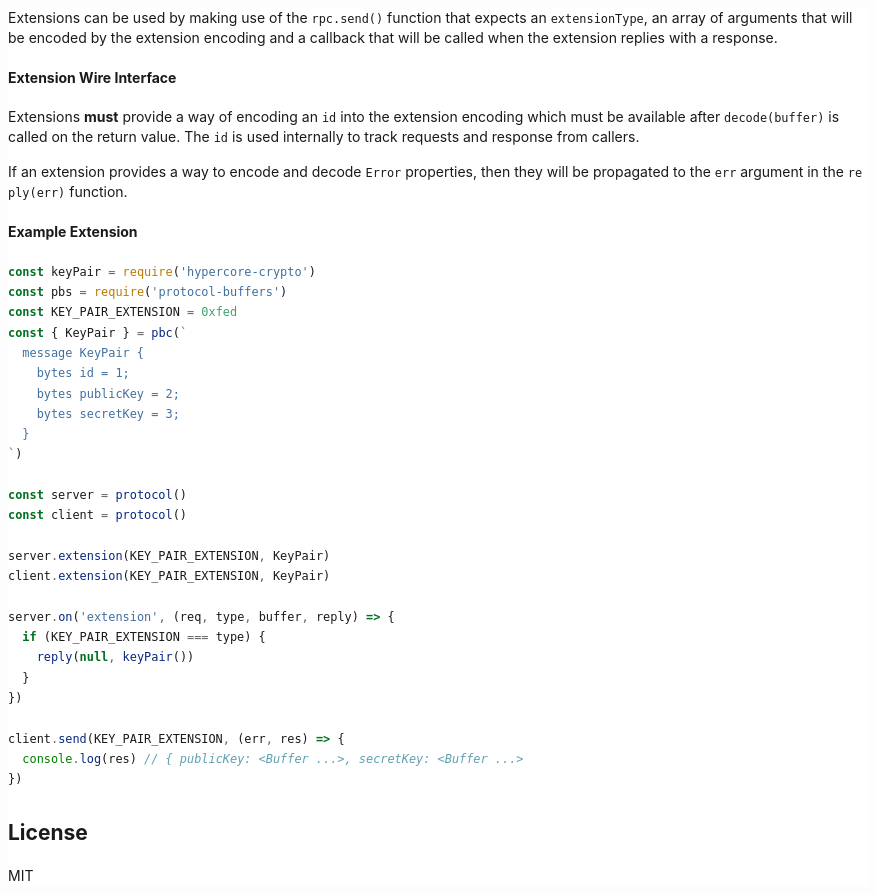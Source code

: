 Extensions can be used by making use of the `rpc.send()` function that
expects an `extensionType`, an array of arguments that will be encoded
by the extension encoding and a callback that will be called when the
extension replies with a response.

#### Extension Wire Interface

Extensions **must** provide a way of encoding an `id` into the extension
encoding which must be available after `decode(buffer)` is called on
the return value. The `id` is used internally to track requests and
response from callers.

If an extension provides a way to encode and decode `Error` properties,
then they will be propagated to the `err` argument in the `reply(err)`
function.

#### Example Extension

```js
const keyPair = require('hypercore-crypto')
const pbs = require('protocol-buffers')
const KEY_PAIR_EXTENSION = 0xfed
const { KeyPair } = pbc(`
  message KeyPair {
    bytes id = 1;
    bytes publicKey = 2;
    bytes secretKey = 3;
  }
`)

const server = protocol()
const client = protocol()

server.extension(KEY_PAIR_EXTENSION, KeyPair)
client.extension(KEY_PAIR_EXTENSION, KeyPair)

server.on('extension', (req, type, buffer, reply) => {
  if (KEY_PAIR_EXTENSION === type) {
    reply(null, keyPair())
  }
})

client.send(KEY_PAIR_EXTENSION, (err, res) => {
  console.log(res) // { publicKey: <Buffer ...>, secretKey: <Buffer ...>
})
```

## License

MIT
